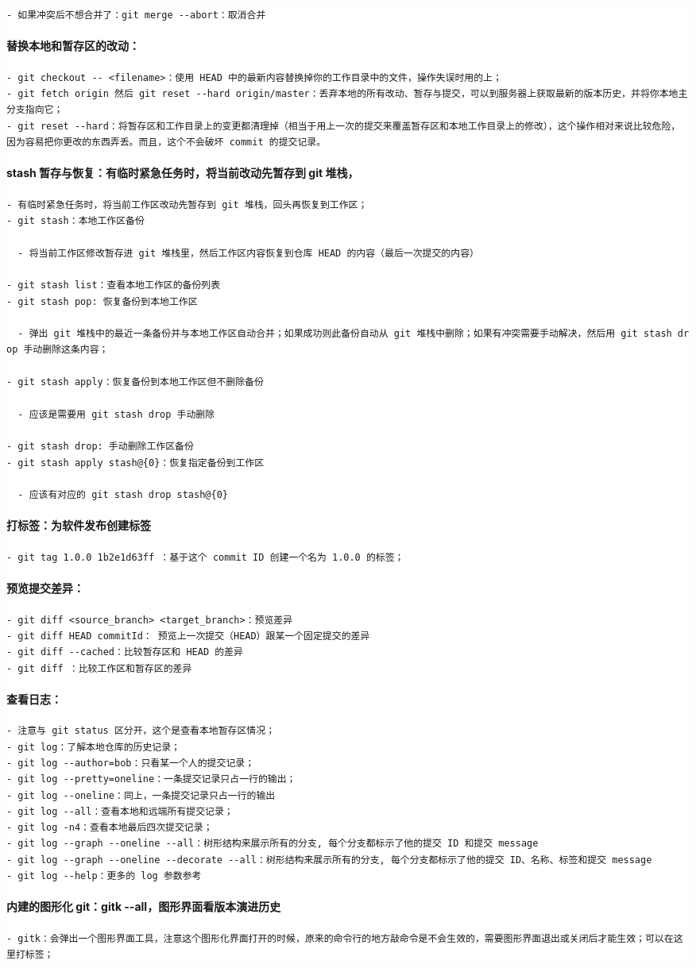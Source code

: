    - 如果冲突后不想合并了：git merge --abort：取消合并

  #### 替换本地和暂存区的改动：

    - git checkout -- <filename>：使用 HEAD 中的最新内容替换掉你的工作目录中的文件，操作失误时用的上；
    - git fetch origin 然后 git reset --hard origin/master：丢弃本地的所有改动、暂存与提交，可以到服务器上获取最新的版本历史，并将你本地主分支指向它；
    - git reset --hard：将暂存区和工作目录上的变更都清理掉（相当于用上一次的提交来覆盖暂存区和本地工作目录上的修改），这个操作相对来说比较危险，因为容易把你更改的东西弄丢。而且，这个不会破坏 commit 的提交记录。

  #### stash 暂存与恢复：有临时紧急任务时，将当前改动先暂存到 git 堆栈，

    - 有临时紧急任务时，将当前工作区改动先暂存到 git 堆栈，回头再恢复到工作区；
    - git stash：本地工作区备份

      - 将当前工作区修改暂存进 git 堆栈里，然后工作区内容恢复到仓库 HEAD 的内容（最后一次提交的内容）

    - git stash list：查看本地工作区的备份列表
    - git stash pop: 恢复备份到本地工作区

      - 弹出 git 堆栈中的最近一条备份并与本地工作区自动合并；如果成功则此备份自动从 git 堆栈中删除；如果有冲突需要手动解决，然后用 git stash drop 手动删除这条内容；

    - git stash apply：恢复备份到本地工作区但不删除备份

      - 应该是需要用 git stash drop 手动删除

    - git stash drop: 手动删除工作区备份
    - git stash apply stash@{0}：恢复指定备份到工作区

      - 应该有对应的 git stash drop stash@{0}

  #### 打标签：为软件发布创建标签

    - git tag 1.0.0 1b2e1d63ff ：基于这个 commit ID 创建一个名为 1.0.0 的标签；

  #### 预览提交差异：

    - git diff <source_branch> <target_branch>：预览差异
    - git diff HEAD commitId： 预览上一次提交（HEAD）跟某一个固定提交的差异
    - git diff --cached：比较暂存区和 HEAD 的差异
    - git diff ：比较工作区和暂存区的差异

  #### 查看日志：

    - 注意与 git status 区分开，这个是查看本地暂存区情况；
    - git log：了解本地仓库的历史记录；
    - git log --author=bob：只看某一个人的提交记录；
    - git log --pretty=oneline：一条提交记录只占一行的输出；
    - git log --oneline：同上，一条提交记录只占一行的输出
    - git log --all：查看本地和远端所有提交记录；
    - git log -n4：查看本地最后四次提交记录；
    - git log --graph --oneline --all：树形结构来展示所有的分支, 每个分支都标示了他的提交 ID 和提交 message
    - git log --graph --oneline --decorate --all：树形结构来展示所有的分支, 每个分支都标示了他的提交 ID、名称、标签和提交 message
    - git log --help：更多的 log 参数参考

  #### 内建的图形化 git：gitk --all，图形界面看版本演进历史

    - gitk：会弹出一个图形界面工具，注意这个图形化界面打开的时候，原来的命令行的地方敲命令是不会生效的，需要图形界面退出或关闭后才能生效；可以在这里打标签；
